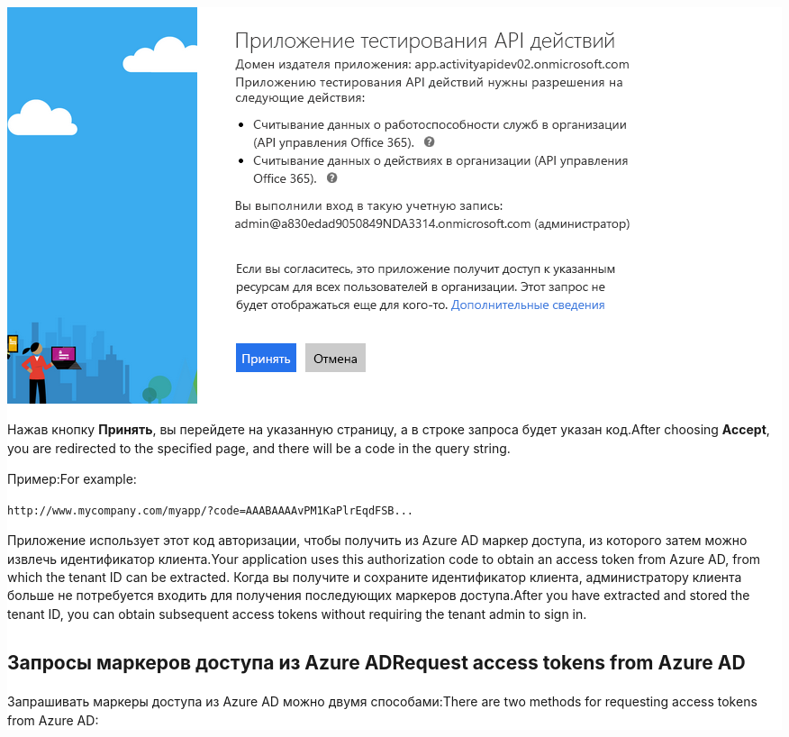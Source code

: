 
![Страница добавленного приложения в Azure AD](images/azure-ad-app-added-page.png)

<span data-ttu-id="e75e1-232">Нажав кнопку **Принять**, вы перейдете на указанную страницу, а в строке запроса будет указан код.</span><span class="sxs-lookup"><span data-stu-id="e75e1-232">After choosing **Accept**, you are redirected to the specified page, and there will be a code in the query string.</span></span> 

<span data-ttu-id="e75e1-233">Пример:</span><span class="sxs-lookup"><span data-stu-id="e75e1-233">For example:</span></span>

```http
http://www.mycompany.com/myapp/?code=AAABAAAAvPM1KaPlrEqdFSB...
```

<span data-ttu-id="e75e1-234">Приложение использует этот код авторизации, чтобы получить из Azure AD маркер доступа, из которого затем можно извлечь идентификатор клиента.</span><span class="sxs-lookup"><span data-stu-id="e75e1-234">Your application uses this authorization code to obtain an access token from Azure AD, from which the tenant ID can be extracted.</span></span> <span data-ttu-id="e75e1-235">Когда вы получите и сохраните идентификатор клиента, администратору клиента больше не потребуется входить для получения последующих маркеров доступа.</span><span class="sxs-lookup"><span data-stu-id="e75e1-235">After you have extracted and stored the tenant ID, you can obtain subsequent access tokens without requiring the tenant admin to sign in.</span></span>


## <a name="request-access-tokens-from-azure-ad"></a><span data-ttu-id="e75e1-236">Запросы маркеров доступа из Azure AD</span><span class="sxs-lookup"><span data-stu-id="e75e1-236">Request access tokens from Azure AD</span></span>

<span data-ttu-id="e75e1-237">Запрашивать маркеры доступа из Azure AD можно двумя способами:</span><span class="sxs-lookup"><span data-stu-id="e75e1-237">There are two methods for requesting access tokens from Azure AD:</span></span>
